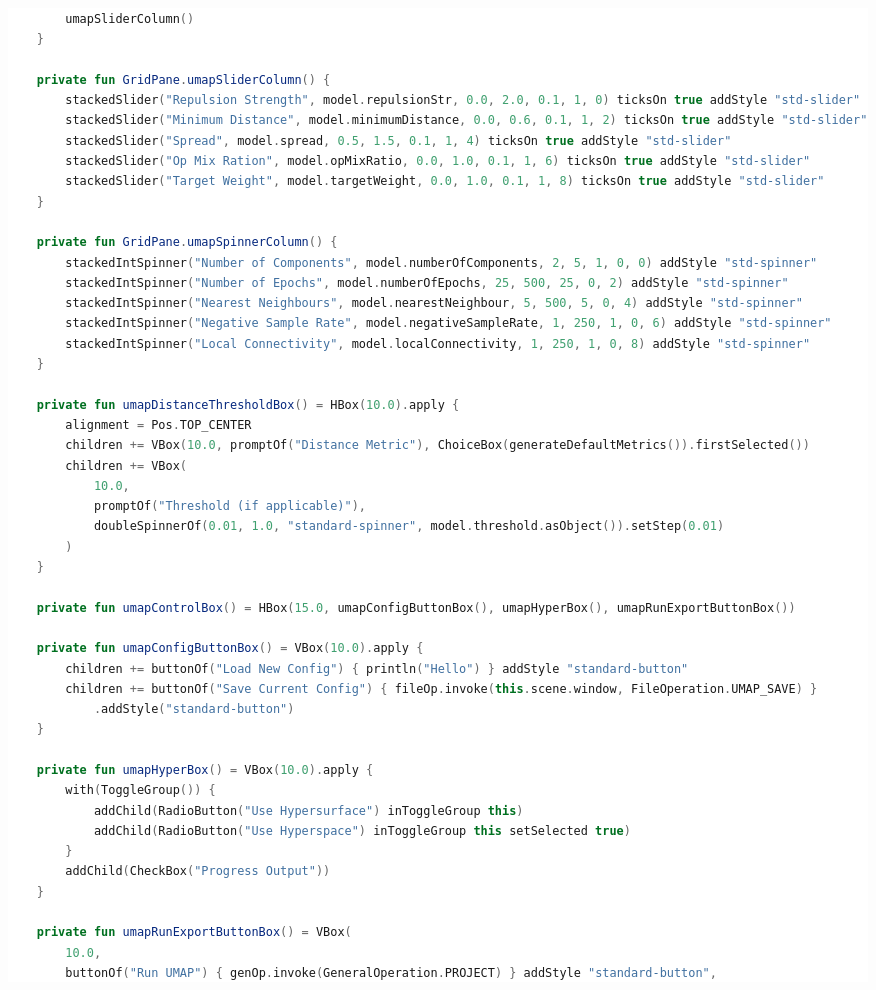 ``` kotlin
        umapSliderColumn()
    }

    private fun GridPane.umapSliderColumn() {
        stackedSlider("Repulsion Strength", model.repulsionStr, 0.0, 2.0, 0.1, 1, 0) ticksOn true addStyle "std-slider"
        stackedSlider("Minimum Distance", model.minimumDistance, 0.0, 0.6, 0.1, 1, 2) ticksOn true addStyle "std-slider"
        stackedSlider("Spread", model.spread, 0.5, 1.5, 0.1, 1, 4) ticksOn true addStyle "std-slider"
        stackedSlider("Op Mix Ration", model.opMixRatio, 0.0, 1.0, 0.1, 1, 6) ticksOn true addStyle "std-slider"
        stackedSlider("Target Weight", model.targetWeight, 0.0, 1.0, 0.1, 1, 8) ticksOn true addStyle "std-slider"
    }

    private fun GridPane.umapSpinnerColumn() {
        stackedIntSpinner("Number of Components", model.numberOfComponents, 2, 5, 1, 0, 0) addStyle "std-spinner"
        stackedIntSpinner("Number of Epochs", model.numberOfEpochs, 25, 500, 25, 0, 2) addStyle "std-spinner"
        stackedIntSpinner("Nearest Neighbours", model.nearestNeighbour, 5, 500, 5, 0, 4) addStyle "std-spinner"
        stackedIntSpinner("Negative Sample Rate", model.negativeSampleRate, 1, 250, 1, 0, 6) addStyle "std-spinner"
        stackedIntSpinner("Local Connectivity", model.localConnectivity, 1, 250, 1, 0, 8) addStyle "std-spinner"
    }

    private fun umapDistanceThresholdBox() = HBox(10.0).apply {
        alignment = Pos.TOP_CENTER
        children += VBox(10.0, promptOf("Distance Metric"), ChoiceBox(generateDefaultMetrics()).firstSelected())
        children += VBox(
            10.0,
            promptOf("Threshold (if applicable)"),
            doubleSpinnerOf(0.01, 1.0, "standard-spinner", model.threshold.asObject()).setStep(0.01)
        )
    }

    private fun umapControlBox() = HBox(15.0, umapConfigButtonBox(), umapHyperBox(), umapRunExportButtonBox())

    private fun umapConfigButtonBox() = VBox(10.0).apply {
        children += buttonOf("Load New Config") { println("Hello") } addStyle "standard-button"
        children += buttonOf("Save Current Config") { fileOp.invoke(this.scene.window, FileOperation.UMAP_SAVE) }
            .addStyle("standard-button")
    }

    private fun umapHyperBox() = VBox(10.0).apply {
        with(ToggleGroup()) {
            addChild(RadioButton("Use Hypersurface") inToggleGroup this)
            addChild(RadioButton("Use Hyperspace") inToggleGroup this setSelected true)
        }
        addChild(CheckBox("Progress Output"))
    }

    private fun umapRunExportButtonBox() = VBox(
        10.0,
        buttonOf("Run UMAP") { genOp.invoke(GeneralOperation.PROJECT) } addStyle "standard-button",
```